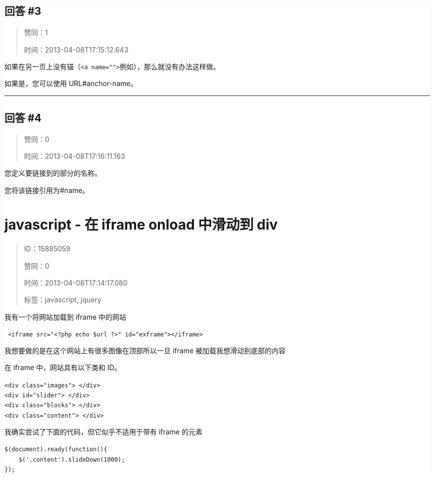 ## 回答 #3

> 赞同：1
> 
> 时间：2013-04-08T17:15:12.643

如果在另一页上没有锚（`<a name="">`例如），那么就没有办法这样做。

如果是，您可以使用 URL#anchor-name。

* * *

## 回答 #4

> 赞同：0
> 
> 时间：2013-04-08T17:16:11.163

您定义要链接到的部分的名称。

您将该链接引用为#name。

# javascript - 在 iframe onload 中滑动到 div

> ID：15885059
> 
> 赞同：0
> 
> 时间：2013-04-08T17:14:17.080
> 
> 标签：javascript, jquery

我有一个将网站加载到 iframe 中的网站

```
 <iframe src="<?php echo $url ?>" id="exframe"></iframe> 
```

我想要做的是在这个网站上有很多图像在顶部所以一旦 iframe 被加载我想滑动到底部的内容

在 iframe 中，网站具有以下类和 ID。

```
<div class="images"> </div>
<div id="slider"> </div>
<div class="blocks"> </div>
<div class="content"> </div> 
```

我确实尝试了下面的代码，但它似乎不适用于带有 iframe 的元素

```
$(document).ready(function(){
    $('.content').slideDown(1000);
}); 
```

